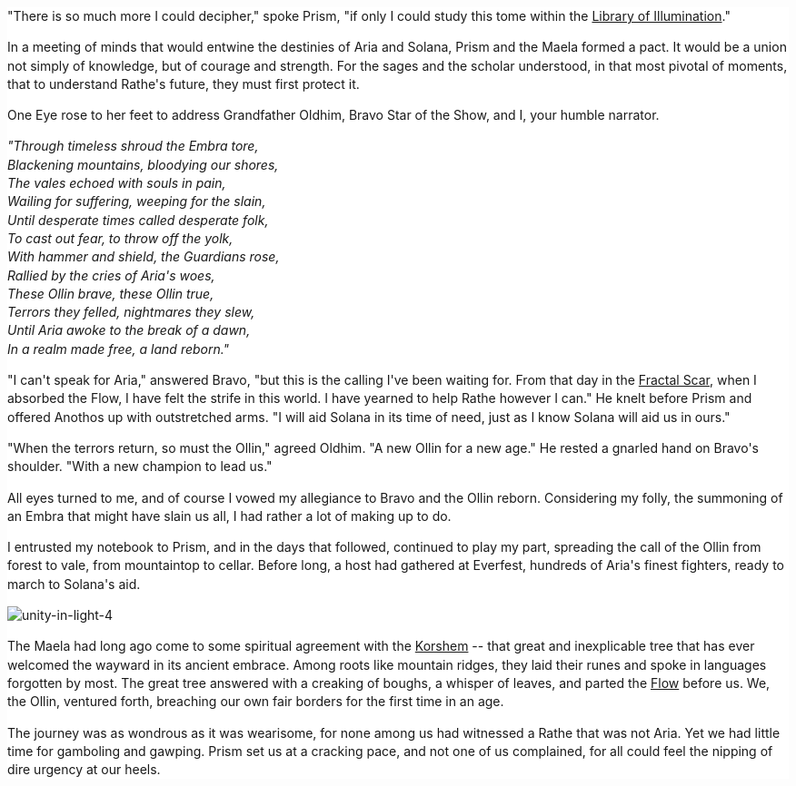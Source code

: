 "There is so much more I could decipher," spoke Prism, "if only I could study this tome within the [Library of Illumination](../../world-of-rathe/solana/a-radiant-city.md#the-library-of-illumination)."

In a meeting of minds that would entwine the destinies of Aria and Solana, Prism and the Maela formed a pact. It would be a union not simply of knowledge, but of courage and strength. For the sages and the scholar understood, in that most pivotal of moments, that to understand Rathe's future, they must first protect it.

One Eye rose to her feet to address Grandfather Oldhim, Bravo Star of the Show, and I, your humble narrator.

_"Through timeless shroud the Embra tore,_<br>
_Blackening mountains, bloodying our shores,_<br>
_The vales echoed with souls in pain,_<br>
_Wailing for suffering, weeping for the slain,_<br>
_Until desperate times called desperate folk,_<br>
_To cast out fear, to throw off the yolk,_<br>
_With hammer and shield, the Guardians rose,_<br>
_Rallied by the cries of Aria's woes,_<br>
_These Ollin brave, these Ollin true,_<br>
_Terrors they felled, nightmares they slew,_<br>
_Until Aria awoke to the break of a dawn,_<br>
_In a realm made free, a land reborn."_

"I can't speak for Aria," answered Bravo, "but this is the calling I've been waiting for. From that day in the [Fractal Scar](../main-story/01-welcome-to-rathe/bravo-showstopper-story.md), when I absorbed the Flow, I have felt the strife in this world. I have yearned to help Rathe however I can." He knelt before Prism and offered Anothos up with outstretched arms. "I will aid Solana in its time of need, just as I know Solana will aid us in ours."

"When the terrors return, so must the Ollin," agreed Oldhim. "A new Ollin for a new age." He rested a gnarled hand on Bravo's shoulder. "With a new champion to lead us."

All eyes turned to me, and of course I vowed my allegiance to Bravo and the Ollin reborn. Considering my folly, the summoning of an Embra that might have slain us all, I had rather a lot of making up to do.

I entrusted my notebook to Prism, and in the days that followed, continued to play my part, spreading the call of the Ollin from forest to vale, from mountaintop to cellar. Before long, a host had gathered at Everfest, hundreds of Aria's finest fighters, ready to march to Solana's aid.

<img src="https://d2hl7maqck52px.cloudfront.net/main-story/11-dusk-till-dawn/unity-in-light-4.webp" alt="unity-in-light-4" class="center">

The Maela had long ago come to some spiritual agreement with the [Korshem](../../world-of-rathe/aria/a-true-sanctuary.md#the-korshem) -- that great and inexplicable tree that has ever welcomed the wayward in its ancient embrace. Among roots like mountain ridges, they laid their runes and spoke in languages forgotten by most. The great tree answered with a creaking of boughs, a whisper of leaves, and parted the [Flow](../../world-of-rathe/aria/a-true-sanctuary.md#the-flow) before us. We, the Ollin, ventured forth, breaching our own fair borders for the first time in an age.

The journey was as wondrous as it was wearisome, for none among us had witnessed a Rathe that was not Aria. Yet we had little time for gamboling and gawping. Prism set us at a cracking pace, and not one of us complained, for all could feel the nipping of dire urgency at our heels.
